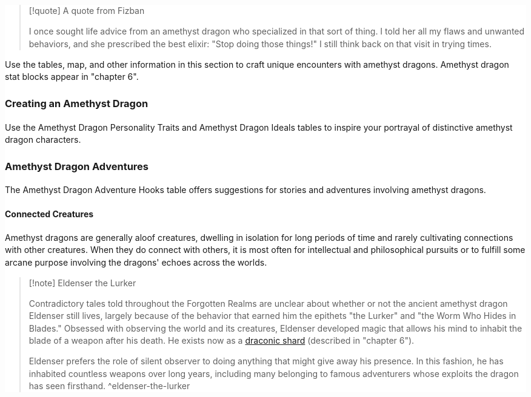 > [!quote] A quote from Fizban  
> 
> I once sought life advice from an amethyst dragon who specialized in that sort of thing. I told her all my flaws and unwanted behaviors, and she prescribed the best elixir: "Stop doing those things!" I still think back on that visit in trying times.

Use the tables, map, and other information in this section to craft unique encounters with amethyst dragons. Amethyst dragon stat blocks appear in "chapter 6".

### Creating an Amethyst Dragon

Use the Amethyst Dragon Personality Traits and Amethyst Dragon Ideals tables to inspire your portrayal of distinctive amethyst dragon characters.

![Creating an Amethyst Dragon; Amethyst Dragon Personality Traits](Інструменти%20ДМ/CLI/tables/creating-an-amethyst-dragon-amethyst-dragon-personality-traits-ftd.md)

![Creating an Amethyst Dragon; Amethyst Dragon Ideals](Інструменти%20ДМ/CLI/tables/creating-an-amethyst-dragon-amethyst-dragon-ideals-ftd.md)

### Amethyst Dragon Adventures

The Amethyst Dragon Adventure Hooks table offers suggestions for stories and adventures involving amethyst dragons.

![Amethyst Dragon Adventures; Amethyst Dragon Adventure Hooks](Інструменти%20ДМ/CLI/tables/amethyst-dragon-adventures-amethyst-dragon-adventure-hooks-ftd.md)

#### Connected Creatures

Amethyst dragons are generally aloof creatures, dwelling in isolation for long periods of time and rarely cultivating connections with other creatures. When they do connect with others, it is most often for intellectual and philosophical pursuits or to fulfill some arcane purpose involving the dragons' echoes across the worlds.

![Connected Creatures; Amethyst Dragon Wyrmling Connections](Інструменти%20ДМ/CLI/tables/connected-creatures-amethyst-dragon-wyrmling-connections-ftd.md)

![Connected Creatures; Young Amethyst Dragon Connections](Інструменти%20ДМ/CLI/tables/connected-creatures-young-amethyst-dragon-connections-ftd.md)

![Connected Creatures; Adult Amethyst Dragon Connections](Інструменти%20ДМ/CLI/tables/connected-creatures-adult-amethyst-dragon-connections-ftd.md)

![Connected Creatures; Ancient Amethyst Dragon Connections](Інструменти%20ДМ/CLI/tables/connected-creatures-ancient-amethyst-dragon-connections-ftd.md)

> [!note] Eldenser the Lurker
> 
> Contradictory tales told throughout the Forgotten Realms are unclear about whether or not the ancient amethyst dragon Eldenser still lives, largely because of the behavior that earned him the epithets "the Lurker" and "the Worm Who Hides in Blades." Obsessed with observing the world and its creatures, Eldenser developed magic that allows his mind to inhabit the blade of a weapon after his death. He exists now as a [draconic shard](Інструменти%20ДМ/CLI/bestiary/undead/draconic-shard-ftd.md) (described in "chapter 6").
> 
> Eldenser prefers the role of silent observer to doing anything that might give away his presence. In this fashion, he has inhabited countless weapons over long years, including many belonging to famous adventurers whose exploits the dragon has seen firsthand.
^eldenser-the-lurker
